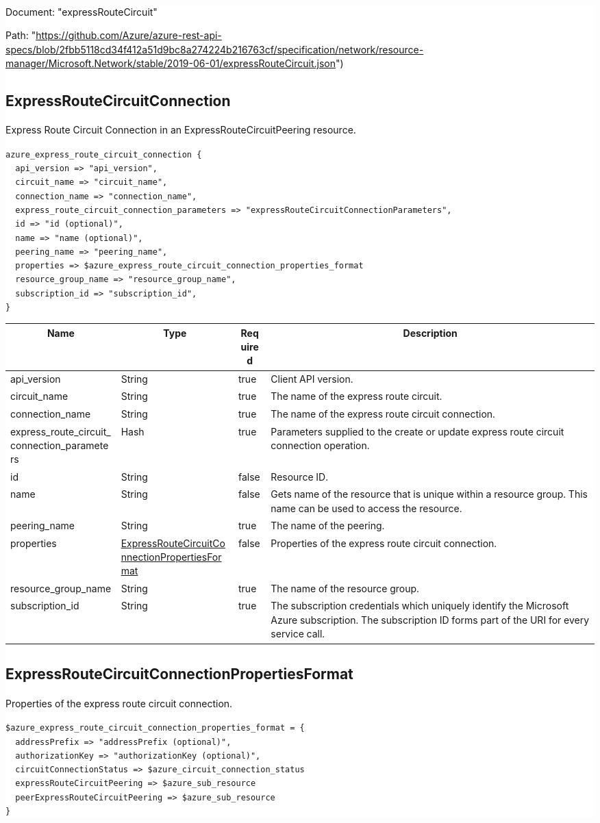 Document: "expressRouteCircuit"


Path: "https://github.com/Azure/azure-rest-api-specs/blob/2fbb5118cd34f412a51d9bc8a274224b216763cf/specification/network/resource-manager/Microsoft.Network/stable/2019-06-01/expressRouteCircuit.json")

## ExpressRouteCircuitConnection

Express Route Circuit Connection in an ExpressRouteCircuitPeering resource.

```puppet
azure_express_route_circuit_connection {
  api_version => "api_version",
  circuit_name => "circuit_name",
  connection_name => "connection_name",
  express_route_circuit_connection_parameters => "expressRouteCircuitConnectionParameters",
  id => "id (optional)",
  name => "name (optional)",
  peering_name => "peering_name",
  properties => $azure_express_route_circuit_connection_properties_format
  resource_group_name => "resource_group_name",
  subscription_id => "subscription_id",
}
```

| Name        | Type           | Required       | Description       |
| ------------- | ------------- | ------------- | ------------- |
|api_version | String | true | Client API version. |
|circuit_name | String | true | The name of the express route circuit. |
|connection_name | String | true | The name of the express route circuit connection. |
|express_route_circuit_connection_parameters | Hash | true | Parameters supplied to the create or update express route circuit connection operation. |
|id | String | false | Resource ID. |
|name | String | false | Gets name of the resource that is unique within a resource group. This name can be used to access the resource. |
|peering_name | String | true | The name of the peering. |
|properties | [ExpressRouteCircuitConnectionPropertiesFormat](#expressroutecircuitconnectionpropertiesformat) | false | Properties of the express route circuit connection. |
|resource_group_name | String | true | The name of the resource group. |
|subscription_id | String | true | The subscription credentials which uniquely identify the Microsoft Azure subscription. The subscription ID forms part of the URI for every service call. |
        
## ExpressRouteCircuitConnectionPropertiesFormat

Properties of the express route circuit connection.

```puppet
$azure_express_route_circuit_connection_properties_format = {
  addressPrefix => "addressPrefix (optional)",
  authorizationKey => "authorizationKey (optional)",
  circuitConnectionStatus => $azure_circuit_connection_status
  expressRouteCircuitPeering => $azure_sub_resource
  peerExpressRouteCircuitPeering => $azure_sub_resource
}
```
